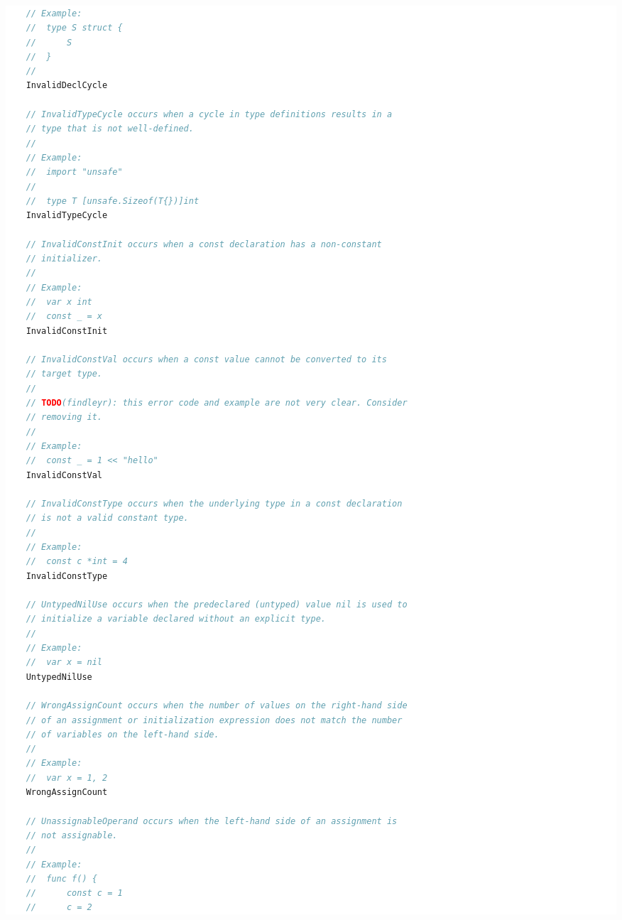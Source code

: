 ```go
	// Example:
	//  type S struct {
	//  	S
	//  }
	//
	InvalidDeclCycle

	// InvalidTypeCycle occurs when a cycle in type definitions results in a
	// type that is not well-defined.
	//
	// Example:
	//  import "unsafe"
	//
	//  type T [unsafe.Sizeof(T{})]int
	InvalidTypeCycle

	// InvalidConstInit occurs when a const declaration has a non-constant
	// initializer.
	//
	// Example:
	//  var x int
	//  const _ = x
	InvalidConstInit

	// InvalidConstVal occurs when a const value cannot be converted to its
	// target type.
	//
	// TODO(findleyr): this error code and example are not very clear. Consider
	// removing it.
	//
	// Example:
	//  const _ = 1 << "hello"
	InvalidConstVal

	// InvalidConstType occurs when the underlying type in a const declaration
	// is not a valid constant type.
	//
	// Example:
	//  const c *int = 4
	InvalidConstType

	// UntypedNilUse occurs when the predeclared (untyped) value nil is used to
	// initialize a variable declared without an explicit type.
	//
	// Example:
	//  var x = nil
	UntypedNilUse

	// WrongAssignCount occurs when the number of values on the right-hand side
	// of an assignment or initialization expression does not match the number
	// of variables on the left-hand side.
	//
	// Example:
	//  var x = 1, 2
	WrongAssignCount

	// UnassignableOperand occurs when the left-hand side of an assignment is
	// not assignable.
	//
	// Example:
	//  func f() {
	//  	const c = 1
	//  	c = 2
```